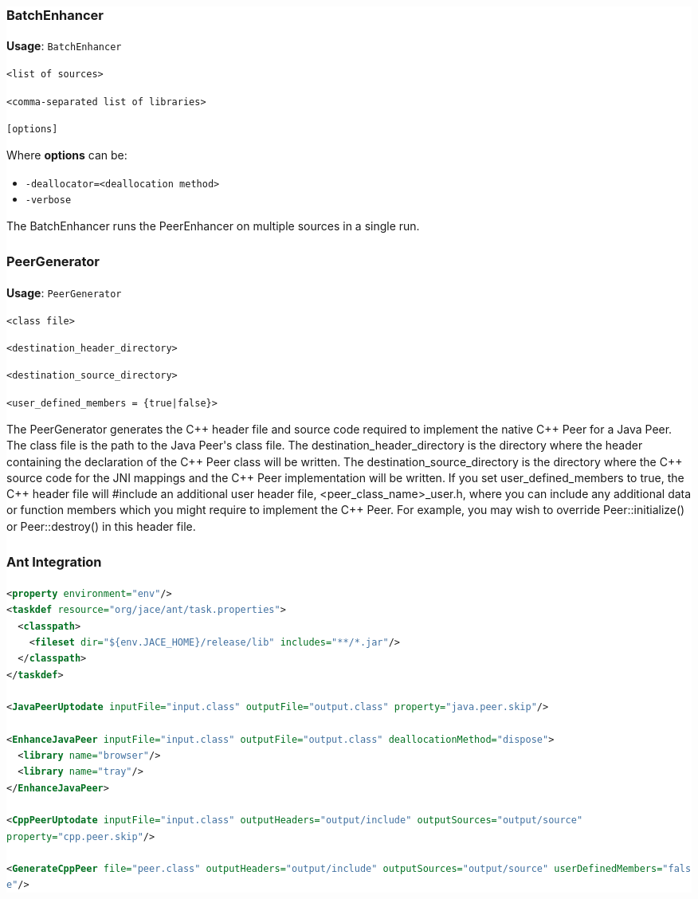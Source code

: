 
### BatchEnhancer

**Usage**: `BatchEnhancer`

  `<list of sources>`

  `<comma-separated list of libraries>`

  `[options]`

  Where **options** can be:
  * `-deallocator=<deallocation method>`
  * `-verbose`

The BatchEnhancer runs the PeerEnhancer on multiple sources in a single run.


### PeerGenerator

**Usage**: `PeerGenerator`

  `<class file>`

  `<destination_header_directory>`

  `<destination_source_directory>`

  `<user_defined_members = {true|false}>`

The PeerGenerator generates the C++ header file and source code required to implement the native C++ Peer for a Java Peer. The class
file is the path to the Java Peer's class file. The destination_header_directory is the directory where the header containing the
declaration of the C++ Peer class will be written. The destination_source_directory is the directory where the C++ source code for the
JNI mappings and the C++ Peer implementation will be written. If you set user_defined_members to true, the C++ header file will
#include an additional user header file, &lt;peer_class_name&gt;_user.h, where you can include any additional data or function
members which you might require to implement the C++ Peer. For example, you may wish to override Peer::initialize() or Peer::destroy()
in this header file.


### Ant Integration

```xml
<property environment="env"/>
<taskdef resource="org/jace/ant/task.properties">
  <classpath>
    <fileset dir="${env.JACE_HOME}/release/lib" includes="**/*.jar"/>
  </classpath>
</taskdef>

<JavaPeerUptodate inputFile="input.class" outputFile="output.class" property="java.peer.skip"/>

<EnhanceJavaPeer inputFile="input.class" outputFile="output.class" deallocationMethod="dispose">
  <library name="browser"/>
  <library name="tray"/>
</EnhanceJavaPeer>

<CppPeerUptodate inputFile="input.class" outputHeaders="output/include" outputSources="output/source"
property="cpp.peer.skip"/>

<GenerateCppPeer file="peer.class" outputHeaders="output/include" outputSources="output/source" userDefinedMembers="false"/>

```